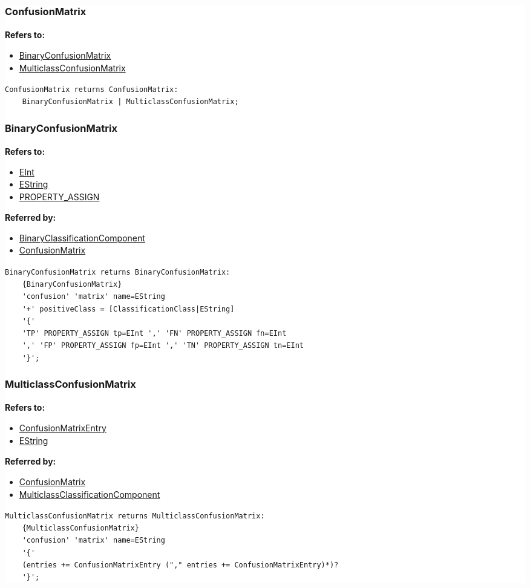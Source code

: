 

###  ConfusionMatrix  


**Refers to:**
- [BinaryConfusionMatrix](#binaryconfusionmatrix)
- [MulticlassConfusionMatrix](#multiclassconfusionmatrix)



```
ConfusionMatrix returns ConfusionMatrix:
	BinaryConfusionMatrix | MulticlassConfusionMatrix;
```



###  BinaryConfusionMatrix  


**Refers to:**
- [EInt](#eint)
- [EString](#estring)
- [PROPERTY_ASSIGN](#property_assign)

**Referred by:**
- [BinaryClassificationComponent](#binaryclassificationcomponent)
- [ConfusionMatrix](#confusionmatrix)


```
BinaryConfusionMatrix returns BinaryConfusionMatrix:
	{BinaryConfusionMatrix}
	'confusion' 'matrix' name=EString
	'+' positiveClass = [ClassificationClass|EString]
	'{'
	'TP' PROPERTY_ASSIGN tp=EInt ',' 'FN' PROPERTY_ASSIGN fn=EInt
	',' 'FP' PROPERTY_ASSIGN fp=EInt ',' 'TN' PROPERTY_ASSIGN tn=EInt
	'}';
```



###  MulticlassConfusionMatrix  


**Refers to:**
- [ConfusionMatrixEntry](#confusionmatrixentry)
- [EString](#estring)

**Referred by:**
- [ConfusionMatrix](#confusionmatrix)
- [MulticlassClassificationComponent](#multiclassclassificationcomponent)


```
MulticlassConfusionMatrix returns MulticlassConfusionMatrix:
	{MulticlassConfusionMatrix}
	'confusion' 'matrix' name=EString
	'{'
	(entries += ConfusionMatrixEntry ("," entries += ConfusionMatrixEntry)*)?
	'}';
```
